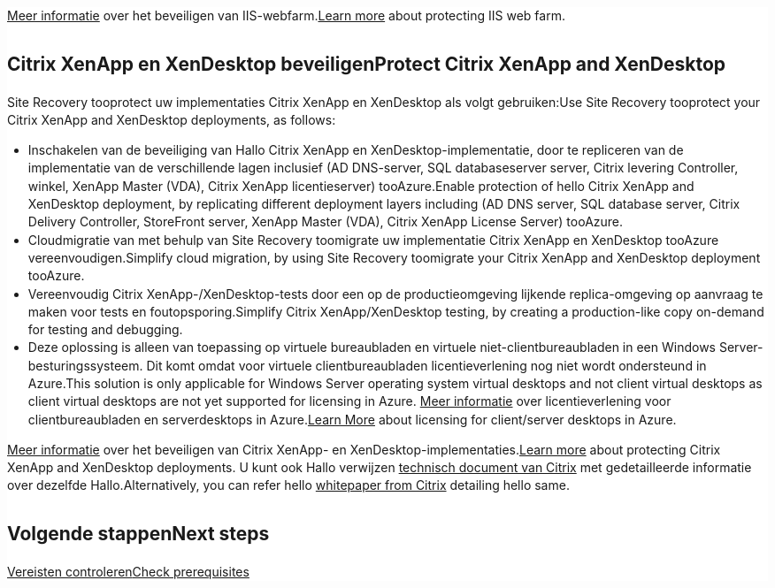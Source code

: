 <span data-ttu-id="e7dc9-292">[Meer informatie](https://aka.ms/asr-iis) over het beveiligen van IIS-webfarm.</span><span class="sxs-lookup"><span data-stu-id="e7dc9-292">[Learn more](https://aka.ms/asr-iis) about protecting IIS web farm.</span></span>

## <a name="protect-citrix-xenapp-and-xendesktop"></a><span data-ttu-id="e7dc9-293">Citrix XenApp en XenDesktop beveiligen</span><span class="sxs-lookup"><span data-stu-id="e7dc9-293">Protect Citrix XenApp and XenDesktop</span></span>
<span data-ttu-id="e7dc9-294">Site Recovery tooprotect uw implementaties Citrix XenApp en XenDesktop als volgt gebruiken:</span><span class="sxs-lookup"><span data-stu-id="e7dc9-294">Use Site Recovery tooprotect your Citrix XenApp and XenDesktop deployments, as follows:</span></span>

* <span data-ttu-id="e7dc9-295">Inschakelen van de beveiliging van Hallo Citrix XenApp en XenDesktop-implementatie, door te repliceren van de implementatie van de verschillende lagen inclusief (AD DNS-server, SQL databaseserver server, Citrix levering Controller, winkel, XenApp Master (VDA), Citrix XenApp licentieserver) tooAzure.</span><span class="sxs-lookup"><span data-stu-id="e7dc9-295">Enable protection of hello Citrix XenApp and XenDesktop deployment, by replicating different deployment layers including (AD DNS server, SQL database server, Citrix Delivery Controller, StoreFront server, XenApp Master (VDA), Citrix XenApp License Server) tooAzure.</span></span>
* <span data-ttu-id="e7dc9-296">Cloudmigratie van met behulp van Site Recovery toomigrate uw implementatie Citrix XenApp en XenDesktop tooAzure vereenvoudigen.</span><span class="sxs-lookup"><span data-stu-id="e7dc9-296">Simplify cloud migration, by using Site Recovery toomigrate your Citrix XenApp and XenDesktop deployment tooAzure.</span></span>
* <span data-ttu-id="e7dc9-297">Vereenvoudig Citrix XenApp-/XenDesktop-tests door een op de productieomgeving lijkende replica-omgeving op aanvraag te maken voor tests en foutopsporing.</span><span class="sxs-lookup"><span data-stu-id="e7dc9-297">Simplify Citrix XenApp/XenDesktop testing, by creating a production-like copy on-demand for testing and debugging.</span></span>
* <span data-ttu-id="e7dc9-298">Deze oplossing is alleen van toepassing op virtuele bureaubladen en virtuele niet-clientbureaubladen in een Windows Server-besturingssysteem. Dit komt omdat voor virtuele clientbureaubladen licentieverlening nog niet wordt ondersteund in Azure.</span><span class="sxs-lookup"><span data-stu-id="e7dc9-298">This solution is only applicable for Windows Server operating system virtual desktops and not client virtual desktops as client virtual desktops are not yet supported for licensing in Azure.</span></span>
<span data-ttu-id="e7dc9-299">[Meer informatie](https://azure.microsoft.com/pricing/licensing-faq/) over licentieverlening voor clientbureaubladen en serverdesktops in Azure.</span><span class="sxs-lookup"><span data-stu-id="e7dc9-299">[Learn More](https://azure.microsoft.com/pricing/licensing-faq/) about licensing for client/server desktops in Azure.</span></span>

<span data-ttu-id="e7dc9-300">[Meer informatie](site-recovery-citrix-xenapp-and-xendesktop.md) over het beveiligen van Citrix XenApp- en XenDesktop-implementaties.</span><span class="sxs-lookup"><span data-stu-id="e7dc9-300">[Learn more](site-recovery-citrix-xenapp-and-xendesktop.md) about protecting Citrix XenApp and XenDesktop deployments.</span></span> <span data-ttu-id="e7dc9-301">U kunt ook Hallo verwijzen [technisch document van Citrix](https://aka.ms/citrix-xenapp-xendesktop-with-asr) met gedetailleerde informatie over dezelfde Hallo.</span><span class="sxs-lookup"><span data-stu-id="e7dc9-301">Alternatively, you can refer hello [whitepaper from Citrix](https://aka.ms/citrix-xenapp-xendesktop-with-asr) detailing hello same.</span></span>

## <a name="next-steps"></a><span data-ttu-id="e7dc9-302">Volgende stappen</span><span class="sxs-lookup"><span data-stu-id="e7dc9-302">Next steps</span></span>
[<span data-ttu-id="e7dc9-303">Vereisten controleren</span><span class="sxs-lookup"><span data-stu-id="e7dc9-303">Check prerequisites</span></span>](site-recovery-prereq.md)
